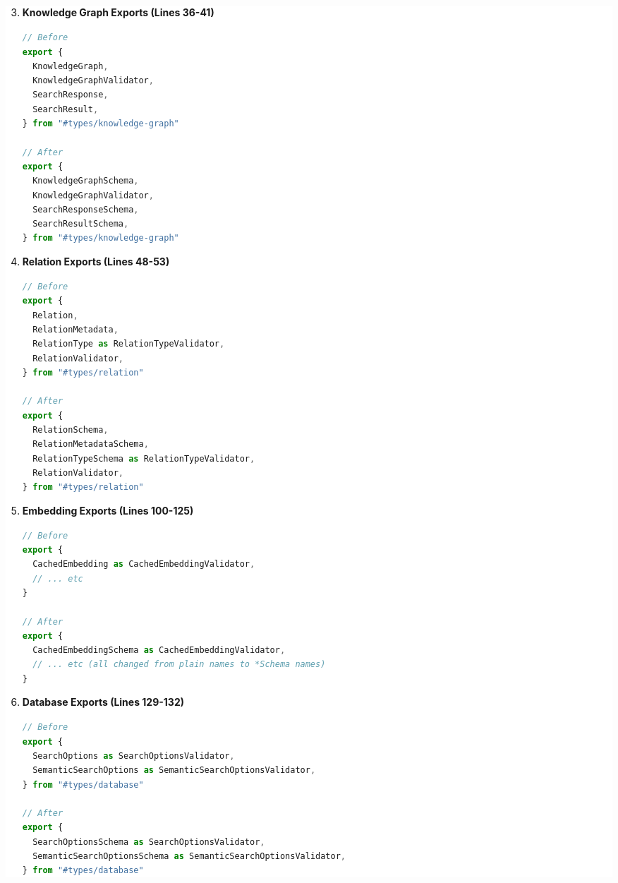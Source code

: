 3. **Knowledge Graph Exports (Lines 36-41)**
   ```typescript
   // Before
   export {
     KnowledgeGraph,
     KnowledgeGraphValidator,
     SearchResponse,
     SearchResult,
   } from "#types/knowledge-graph"
   
   // After
   export {
     KnowledgeGraphSchema,
     KnowledgeGraphValidator,
     SearchResponseSchema,
     SearchResultSchema,
   } from "#types/knowledge-graph"
   ```

4. **Relation Exports (Lines 48-53)**
   ```typescript
   // Before
   export {
     Relation,
     RelationMetadata,
     RelationType as RelationTypeValidator,
     RelationValidator,
   } from "#types/relation"
   
   // After
   export {
     RelationSchema,
     RelationMetadataSchema,
     RelationTypeSchema as RelationTypeValidator,
     RelationValidator,
   } from "#types/relation"
   ```

5. **Embedding Exports (Lines 100-125)**
   ```typescript
   // Before
   export {
     CachedEmbedding as CachedEmbeddingValidator,
     // ... etc
   }
   
   // After
   export {
     CachedEmbeddingSchema as CachedEmbeddingValidator,
     // ... etc (all changed from plain names to *Schema names)
   }
   ```

6. **Database Exports (Lines 129-132)**
   ```typescript
   // Before
   export {
     SearchOptions as SearchOptionsValidator,
     SemanticSearchOptions as SemanticSearchOptionsValidator,
   } from "#types/database"
   
   // After
   export {
     SearchOptionsSchema as SearchOptionsValidator,
     SemanticSearchOptionsSchema as SemanticSearchOptionsValidator,
   } from "#types/database"
   ```